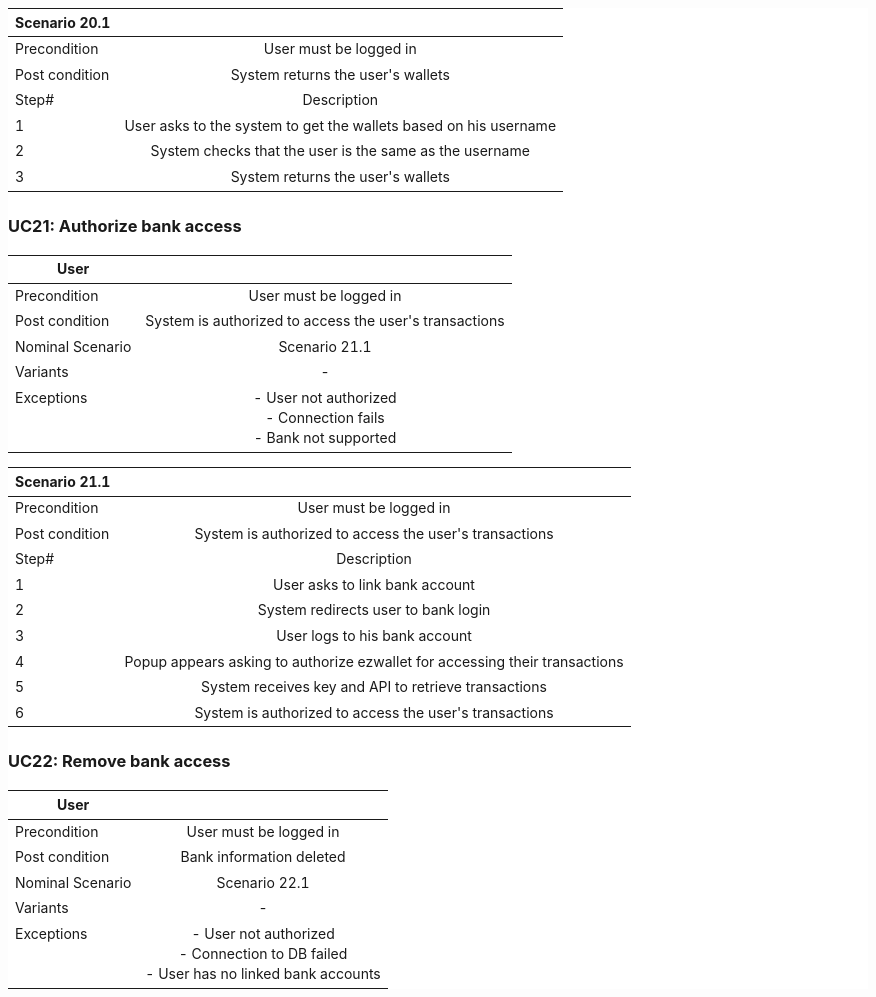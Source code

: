 | Scenario 20.1 | |
| ------------- |:-------------:| 
|  Precondition     | User must be logged in |
|  Post condition     | System returns the user's wallets |
| Step#        | Description  |
|  1 | User asks to the system to get the wallets based on his username |
|  2 | System checks that the user is the same as the username |
|  3 | System returns the user's wallets |

### UC21: Authorize bank access

| User        |  |
| ------------- |:-------------:| 
|  Precondition     | User must be logged in |
|  Post condition     | System is authorized to access the user's transactions |
|  Nominal Scenario     | Scenario 21.1 |
|  Variants     | - |
|  Exceptions     | - User not authorized<br>- Connection fails<br>- Bank not supported |

| Scenario 21.1 | |
| ------------- |:-------------:| 
|  Precondition     | User must be logged in |
|  Post condition     | System is authorized to access the user's transactions |
| Step#        | Description  |
|  1 | User asks to link bank account |
|  2 | System redirects user to bank login |
|  3 | User logs to his bank account |
|  4 | Popup appears asking to authorize ezwallet for accessing their transactions |
|  5 | System receives key and API to retrieve transactions |
|  6 | System is authorized to access the user's transactions |

### UC22: Remove bank access

| User        |  |
| ------------- |:-------------:| 
|  Precondition     | User must be logged in |
|  Post condition     | Bank information deleted |
|  Nominal Scenario     | Scenario 22.1 |
|  Variants     | - |
|  Exceptions     | - User not authorized<br>- Connection to DB failed<br>- User has no linked bank accounts |
